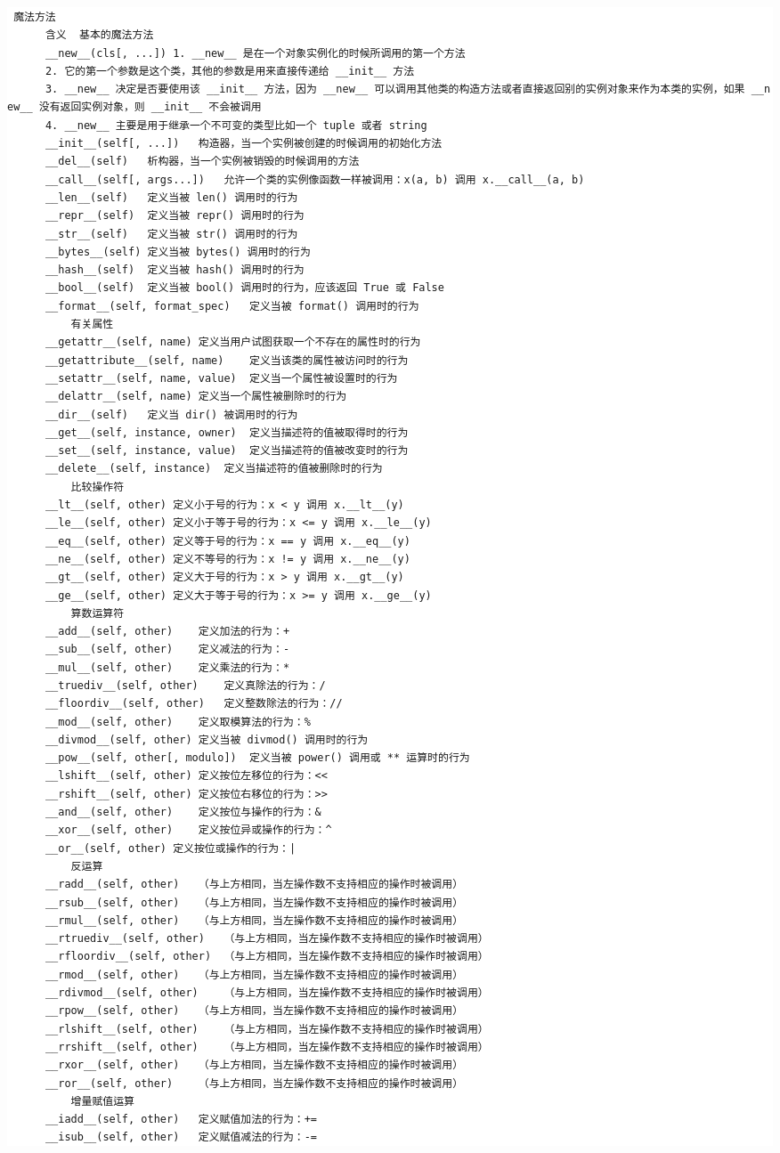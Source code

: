   ```
   魔法方法
		含义  基本的魔法方法
		__new__(cls[, ...])	1. __new__ 是在一个对象实例化的时候所调用的第一个方法
		2. 它的第一个参数是这个类，其他的参数是用来直接传递给 __init__ 方法
		3. __new__ 决定是否要使用该 __init__ 方法，因为 __new__ 可以调用其他类的构造方法或者直接返回别的实例对象来作为本类的实例，如果 __new__ 没有返回实例对象，则 __init__ 不会被调用
		4. __new__ 主要是用于继承一个不可变的类型比如一个 tuple 或者 string
		__init__(self[, ...])	构造器，当一个实例被创建的时候调用的初始化方法
		__del__(self)	析构器，当一个实例被销毁的时候调用的方法
		__call__(self[, args...])	允许一个类的实例像函数一样被调用：x(a, b) 调用 x.__call__(a, b)
		__len__(self)	定义当被 len() 调用时的行为
		__repr__(self)	定义当被 repr() 调用时的行为
		__str__(self)	定义当被 str() 调用时的行为
		__bytes__(self)	定义当被 bytes() 调用时的行为
		__hash__(self)	定义当被 hash() 调用时的行为
		__bool__(self)	定义当被 bool() 调用时的行为，应该返回 True 或 False
		__format__(self, format_spec)	定义当被 format() 调用时的行为
		 	有关属性
		__getattr__(self, name)	定义当用户试图获取一个不存在的属性时的行为
		__getattribute__(self, name)	定义当该类的属性被访问时的行为
		__setattr__(self, name, value)	定义当一个属性被设置时的行为
		__delattr__(self, name)	定义当一个属性被删除时的行为
		__dir__(self)	定义当 dir() 被调用时的行为
		__get__(self, instance, owner)	定义当描述符的值被取得时的行为
		__set__(self, instance, value)	定义当描述符的值被改变时的行为
		__delete__(self, instance)	定义当描述符的值被删除时的行为
		 	比较操作符
		__lt__(self, other)	定义小于号的行为：x < y 调用 x.__lt__(y)
		__le__(self, other)	定义小于等于号的行为：x <= y 调用 x.__le__(y)
		__eq__(self, other)	定义等于号的行为：x == y 调用 x.__eq__(y)
		__ne__(self, other)	定义不等号的行为：x != y 调用 x.__ne__(y)
		__gt__(self, other)	定义大于号的行为：x > y 调用 x.__gt__(y)
		__ge__(self, other)	定义大于等于号的行为：x >= y 调用 x.__ge__(y)
		 	算数运算符
		__add__(self, other)	定义加法的行为：+
		__sub__(self, other)	定义减法的行为：-
		__mul__(self, other)	定义乘法的行为：*
		__truediv__(self, other)	定义真除法的行为：/
		__floordiv__(self, other)	定义整数除法的行为：//
		__mod__(self, other)	定义取模算法的行为：%
		__divmod__(self, other)	定义当被 divmod() 调用时的行为
		__pow__(self, other[, modulo])	定义当被 power() 调用或 ** 运算时的行为
		__lshift__(self, other)	定义按位左移位的行为：<<
		__rshift__(self, other)	定义按位右移位的行为：>>
		__and__(self, other)	定义按位与操作的行为：&
		__xor__(self, other)	定义按位异或操作的行为：^
		__or__(self, other)	定义按位或操作的行为：|
		 	反运算
		__radd__(self, other)	（与上方相同，当左操作数不支持相应的操作时被调用）
		__rsub__(self, other)	（与上方相同，当左操作数不支持相应的操作时被调用）
		__rmul__(self, other)	（与上方相同，当左操作数不支持相应的操作时被调用）
		__rtruediv__(self, other)	（与上方相同，当左操作数不支持相应的操作时被调用）
		__rfloordiv__(self, other)	（与上方相同，当左操作数不支持相应的操作时被调用）
		__rmod__(self, other)	（与上方相同，当左操作数不支持相应的操作时被调用）
		__rdivmod__(self, other)	（与上方相同，当左操作数不支持相应的操作时被调用）
		__rpow__(self, other)	（与上方相同，当左操作数不支持相应的操作时被调用）
		__rlshift__(self, other)	（与上方相同，当左操作数不支持相应的操作时被调用）
		__rrshift__(self, other)	（与上方相同，当左操作数不支持相应的操作时被调用）
		__rxor__(self, other)	（与上方相同，当左操作数不支持相应的操作时被调用）
		__ror__(self, other)	（与上方相同，当左操作数不支持相应的操作时被调用）
		 	增量赋值运算
		__iadd__(self, other)	定义赋值加法的行为：+=
		__isub__(self, other)	定义赋值减法的行为：-=
  ```